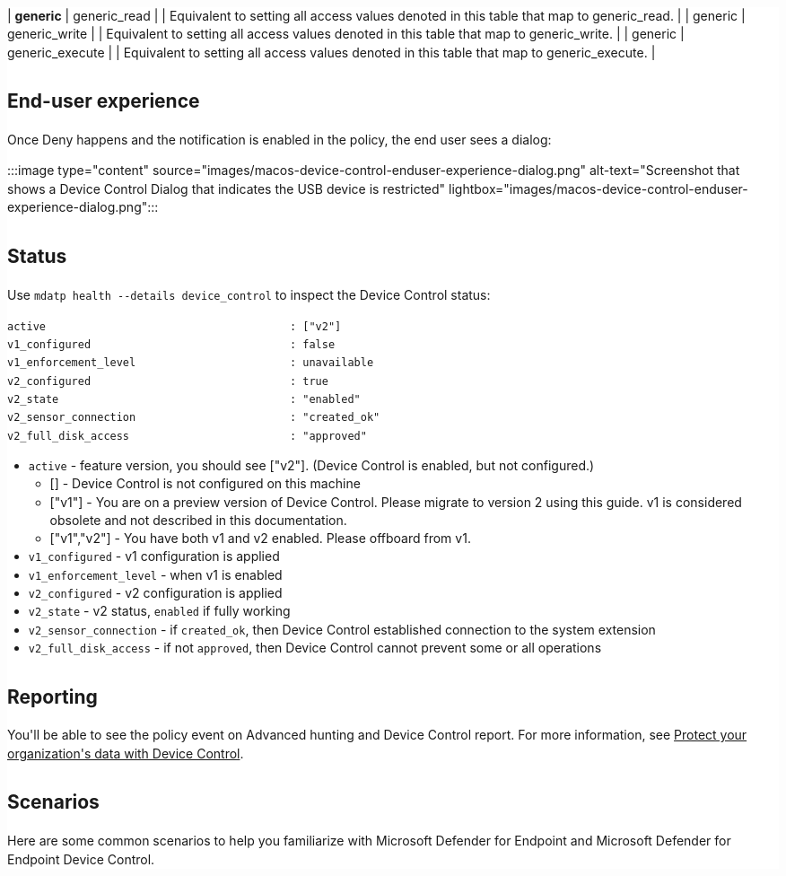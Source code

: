 | **generic** | generic_read | | Equivalent to setting all access values denoted in this table that map to generic_read. |
| generic | generic_write | | Equivalent to setting all access values denoted in this table that map to generic_write. |
| generic | generic_execute | | Equivalent to setting all access values denoted in this table that map to generic_execute. |

## End-user experience

Once Deny happens and the notification is enabled in the policy, the end user sees a dialog:

:::image type="content" source="images/macos-device-control-enduser-experience-dialog.png" alt-text="Screenshot that shows a Device Control Dialog that indicates the USB device is restricted" lightbox="images/macos-device-control-enduser-experience-dialog.png":::

## Status

Use `mdatp health --details device_control` to inspect the Device Control status:

```
active                                      : ["v2"]
v1_configured                               : false
v1_enforcement_level                        : unavailable
v2_configured                               : true
v2_state                                    : "enabled"
v2_sensor_connection                        : "created_ok"
v2_full_disk_access                         : "approved"
```

- `active` - feature version, you should see ["v2"]. (Device Control is enabled, but not configured.)
    - [] - Device Control is not configured on this machine
    - ["v1"] - You are on a preview version of Device Control. Please migrate to version 2 using this guide. v1 is considered obsolete and not described in this documentation.
    - ["v1","v2"] - You have both v1 and v2 enabled. Please offboard from v1.
- `v1_configured` - v1 configuration is applied
- `v1_enforcement_level` - when v1 is enabled
- `v2_configured` - v2 configuration is applied
- `v2_state` - v2 status, `enabled` if fully working
- `v2_sensor_connection` - if `created_ok`, then Device Control established connection to the system extension
- `v2_full_disk_access` - if not `approved`, then Device Control cannot prevent some or all operations

## Reporting

You'll be able to see the policy event on Advanced hunting and Device Control report. For more information, see [Protect your organization's data with Device Control](device-control-report.md).

## Scenarios

Here are some common scenarios to help you familiarize with Microsoft Defender for Endpoint and Microsoft Defender for Endpoint Device Control.
